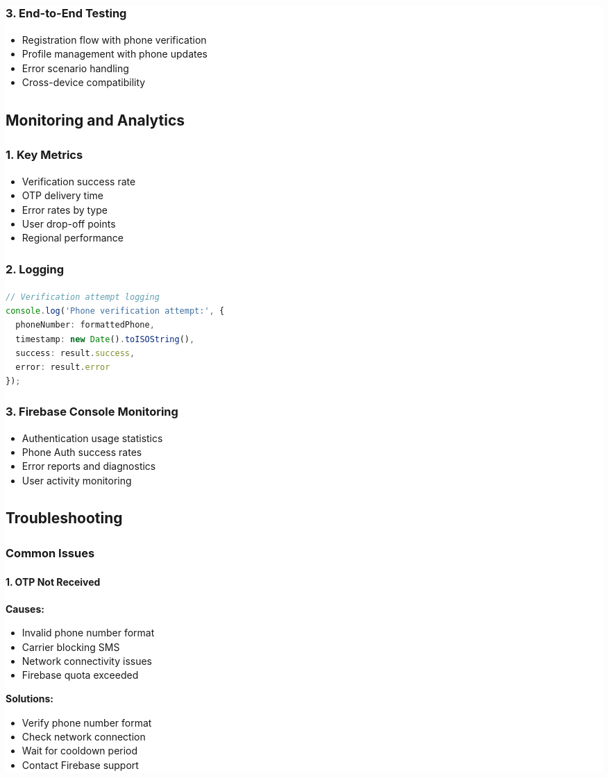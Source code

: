 ### **3. End-to-End Testing**
- Registration flow with phone verification
- Profile management with phone updates
- Error scenario handling
- Cross-device compatibility

## Monitoring and Analytics

### **1. Key Metrics**
- Verification success rate
- OTP delivery time
- Error rates by type
- User drop-off points
- Regional performance

### **2. Logging**
```typescript
// Verification attempt logging
console.log('Phone verification attempt:', {
  phoneNumber: formattedPhone,
  timestamp: new Date().toISOString(),
  success: result.success,
  error: result.error
});
```

### **3. Firebase Console Monitoring**
- Authentication usage statistics
- Phone Auth success rates
- Error reports and diagnostics
- User activity monitoring

## Troubleshooting

### **Common Issues**

#### **1. OTP Not Received**
**Causes:**
- Invalid phone number format
- Carrier blocking SMS
- Network connectivity issues
- Firebase quota exceeded

**Solutions:**
- Verify phone number format
- Check network connection
- Wait for cooldown period
- Contact Firebase support

